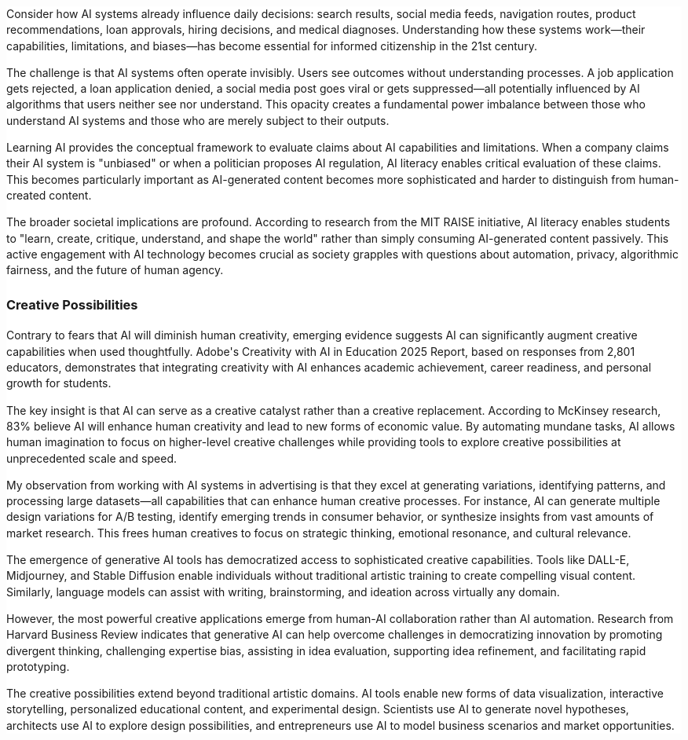 Consider how AI systems already influence daily decisions: search results, social media feeds, navigation routes, product recommendations, loan approvals, hiring decisions, and medical diagnoses. Understanding how these systems work—their capabilities, limitations, and biases—has become essential for informed citizenship in the 21st century.

The challenge is that AI systems often operate invisibly. Users see outcomes without understanding processes. A job application gets rejected, a loan application denied, a social media post goes viral or gets suppressed—all potentially influenced by AI algorithms that users neither see nor understand. This opacity creates a fundamental power imbalance between those who understand AI systems and those who are merely subject to their outputs.

Learning AI provides the conceptual framework to evaluate claims about AI capabilities and limitations. When a company claims their AI system is "unbiased" or when a politician proposes AI regulation, AI literacy enables critical evaluation of these claims. This becomes particularly important as AI-generated content becomes more sophisticated and harder to distinguish from human-created content.

The broader societal implications are profound. According to research from the MIT RAISE initiative, AI literacy enables students to "learn, create, critique, understand, and shape the world" rather than simply consuming AI-generated content passively. This active engagement with AI technology becomes crucial as society grapples with questions about automation, privacy, algorithmic fairness, and the future of human agency.

### Creative Possibilities

Contrary to fears that AI will diminish human creativity, emerging evidence suggests AI can significantly augment creative capabilities when used thoughtfully. Adobe's Creativity with AI in Education 2025 Report, based on responses from 2,801 educators, demonstrates that integrating creativity with AI enhances academic achievement, career readiness, and personal growth for students.

The key insight is that AI can serve as a creative catalyst rather than a creative replacement. According to McKinsey research, 83% believe AI will enhance human creativity and lead to new forms of economic value. By automating mundane tasks, AI allows human imagination to focus on higher-level creative challenges while providing tools to explore creative possibilities at unprecedented scale and speed.

My observation from working with AI systems in advertising is that they excel at generating variations, identifying patterns, and processing large datasets—all capabilities that can enhance human creative processes. For instance, AI can generate multiple design variations for A/B testing, identify emerging trends in consumer behavior, or synthesize insights from vast amounts of market research. This frees human creatives to focus on strategic thinking, emotional resonance, and cultural relevance.

The emergence of generative AI tools has democratized access to sophisticated creative capabilities. Tools like DALL-E, Midjourney, and Stable Diffusion enable individuals without traditional artistic training to create compelling visual content. Similarly, language models can assist with writing, brainstorming, and ideation across virtually any domain.

However, the most powerful creative applications emerge from human-AI collaboration rather than AI automation. Research from Harvard Business Review indicates that generative AI can help overcome challenges in democratizing innovation by promoting divergent thinking, challenging expertise bias, assisting in idea evaluation, supporting idea refinement, and facilitating rapid prototyping.

The creative possibilities extend beyond traditional artistic domains. AI tools enable new forms of data visualization, interactive storytelling, personalized educational content, and experimental design. Scientists use AI to generate novel hypotheses, architects use AI to explore design possibilities, and entrepreneurs use AI to model business scenarios and market opportunities.
